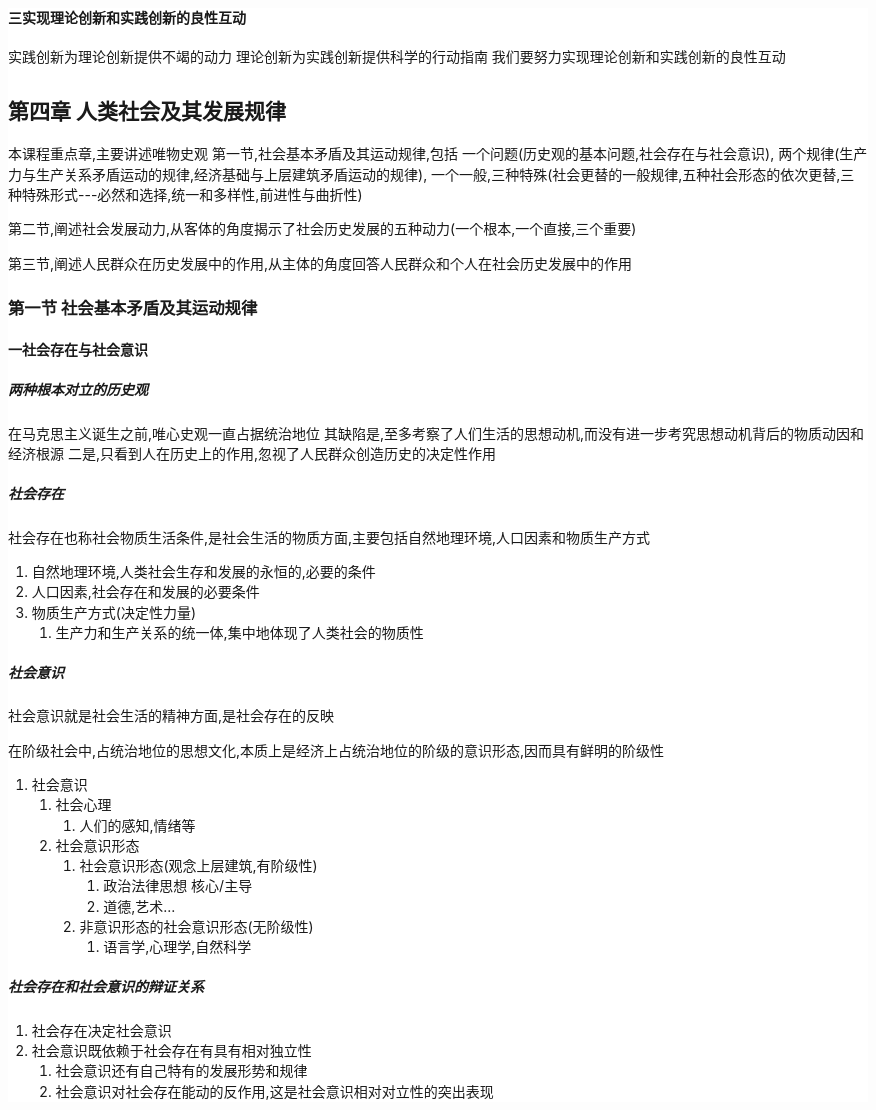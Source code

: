 
####    三实现理论创新和实践创新的良性互动
实践创新为理论创新提供不竭的动力
理论创新为实践创新提供科学的行动指南
我们要努力实现理论创新和实践创新的良性互动

##  第四章 人类社会及其发展规律
本课程重点章,主要讲述唯物史观
第一节,社会基本矛盾及其运动规律,包括 
一个问题(历史观的基本问题,社会存在与社会意识),
两个规律(生产力与生产关系矛盾运动的规律,经济基础与上层建筑矛盾运动的规律),
一个一般,三种特殊(社会更替的一般规律,五种社会形态的依次更替,三种特殊形式---必然和选择,统一和多样性,前进性与曲折性)

第二节,阐述社会发展动力,从客体的角度揭示了社会历史发展的五种动力(一个根本,一个直接,三个重要)

第三节,阐述人民群众在历史发展中的作用,从主体的角度回答人民群众和个人在社会历史发展中的作用

###   第一节 社会基本矛盾及其运动规律
####    一社会存在与社会意识
#####     两种根本对立的历史观
在马克思主义诞生之前,唯心史观一直占据统治地位
其缺陷是,至多考察了人们生活的思想动机,而没有进一步考究思想动机背后的物质动因和经济根源
二是,只看到人在历史上的作用,忽视了人民群众创造历史的决定性作用


#####     社会存在
社会存在也称社会物质生活条件,是社会生活的物质方面,主要包括自然地理环境,人口因素和物质生产方式
1. 自然地理环境,人类社会生存和发展的永恒的,必要的条件
2. 人口因素,社会存在和发展的必要条件
3. 物质生产方式(决定性力量)
   1. 生产力和生产关系的统一体,集中地体现了人类社会的物质性
#####     社会意识
社会意识就是社会生活的精神方面,是社会存在的反映

在阶级社会中,占统治地位的思想文化,本质上是经济上占统治地位的阶级的意识形态,因而具有鲜明的阶级性

1. 社会意识
   1. 社会心理
      1. 人们的感知,情绪等
   2. 社会意识形态
      1. 社会意识形态(观念上层建筑,有阶级性)
         1. 政治法律思想 核心/主导
         2. 道德,艺术...
      2. 非意识形态的社会意识形态(无阶级性)
         1. 语言学,心理学,自然科学



#####     社会存在和社会意识的辩证关系
1. 社会存在决定社会意识
2. 社会意识既依赖于社会存在有具有相对独立性
   1. 社会意识还有自己特有的发展形势和规律
   2. 社会意识对社会存在能动的反作用,这是社会意识相对对立性的突出表现
